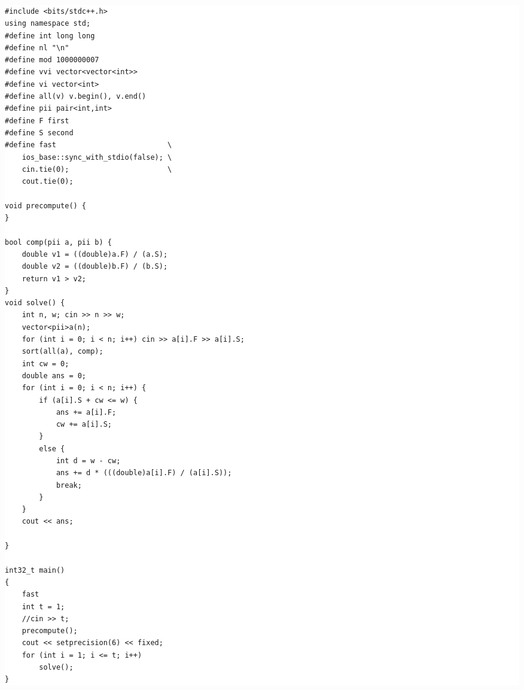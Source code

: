 ```
#include <bits/stdc++.h>
using namespace std;
#define int long long
#define nl "\n"
#define mod 1000000007
#define vvi vector<vector<int>>
#define vi vector<int>
#define all(v) v.begin(), v.end()
#define pii pair<int,int>
#define F first
#define S second
#define fast                          \
    ios_base::sync_with_stdio(false); \
    cin.tie(0);                       \
    cout.tie(0);

void precompute() {
}

bool comp(pii a, pii b) {
    double v1 = ((double)a.F) / (a.S);
    double v2 = ((double)b.F) / (b.S);
    return v1 > v2;
}
void solve() {
    int n, w; cin >> n >> w;
    vector<pii>a(n);
    for (int i = 0; i < n; i++) cin >> a[i].F >> a[i].S;
    sort(all(a), comp);
    int cw = 0;
    double ans = 0;
    for (int i = 0; i < n; i++) {
        if (a[i].S + cw <= w) {
            ans += a[i].F;
            cw += a[i].S;
        }
        else {
            int d = w - cw;
            ans += d * (((double)a[i].F) / (a[i].S));
            break;
        }
    }
    cout << ans;

}

int32_t main()
{
    fast
    int t = 1;
    //cin >> t;
    precompute();
    cout << setprecision(6) << fixed;
    for (int i = 1; i <= t; i++)
        solve();
}
```

